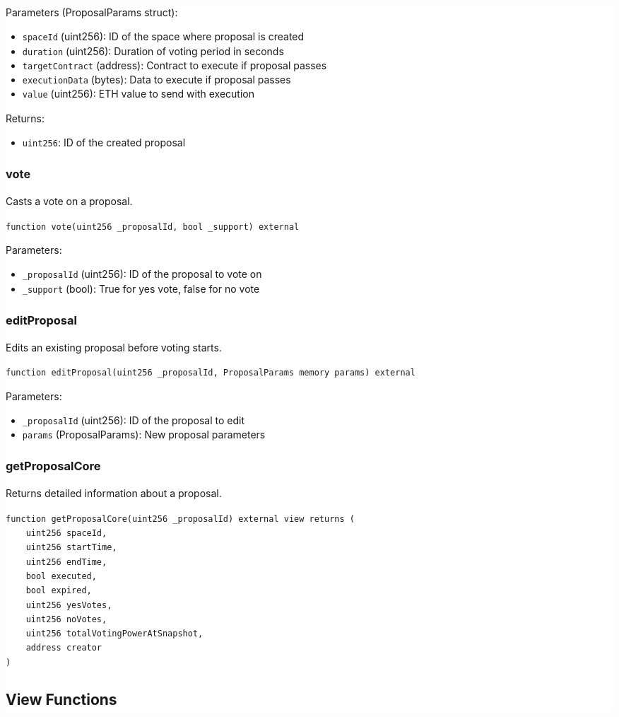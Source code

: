 Parameters (ProposalParams struct):

- `spaceId` (uint256): ID of the space where proposal is created
- `duration` (uint256): Duration of voting period in seconds
- `targetContract` (address): Contract to execute if proposal passes
- `executionData` (bytes): Data to execute if proposal passes
- `value` (uint256): ETH value to send with execution

Returns:

- `uint256`: ID of the created proposal

### vote

Casts a vote on a proposal.

```solidity
function vote(uint256 _proposalId, bool _support) external
```

Parameters:

- `_proposalId` (uint256): ID of the proposal to vote on
- `_support` (bool): True for yes vote, false for no vote

### editProposal

Edits an existing proposal before voting starts.

```solidity
function editProposal(uint256 _proposalId, ProposalParams memory params) external
```

Parameters:

- `_proposalId` (uint256): ID of the proposal to edit
- `params` (ProposalParams): New proposal parameters

### getProposalCore

Returns detailed information about a proposal.

```solidity
function getProposalCore(uint256 _proposalId) external view returns (
    uint256 spaceId,
    uint256 startTime,
    uint256 endTime,
    bool executed,
    bool expired,
    uint256 yesVotes,
    uint256 noVotes,
    uint256 totalVotingPowerAtSnapshot,
    address creator
)
```

## View Functions
